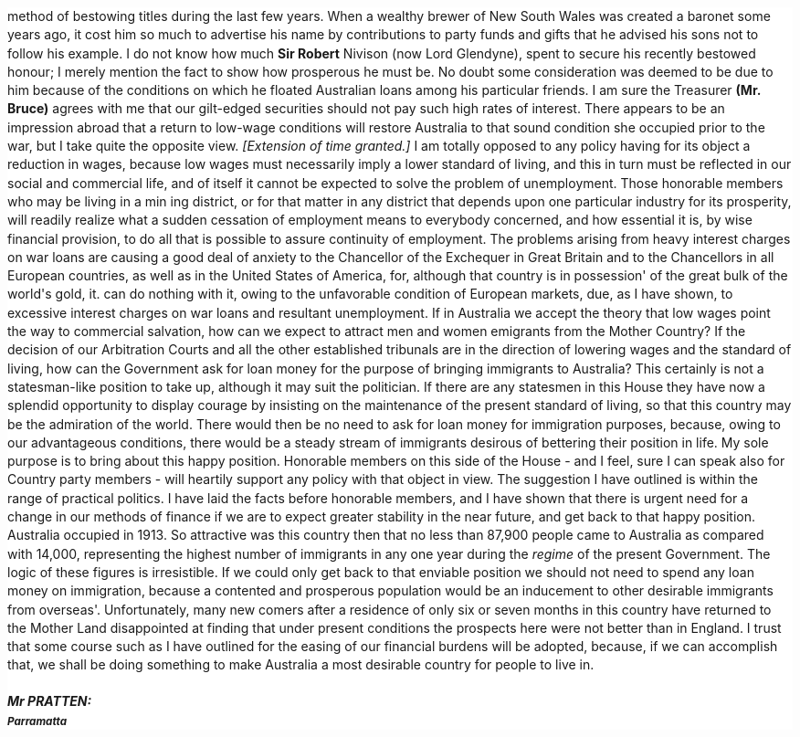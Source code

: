 method of bestowing titles during the last few years. When a wealthy brewer of New South Wales was created a baronet some years ago, it cost him so much to advertise his name by contributions to party funds and gifts that he advised his sons not to follow his example. I do not know how much  **Sir Robert**  Nivison (now Lord Glendyne), spent to secure his recently bestowed honour; I merely mention the fact to show how prosperous he must be. No doubt some consideration was deemed to be due to him because of the conditions on which he floated Australian loans among his particular friends. I am sure the Treasurer  **(Mr. Bruce)**  agrees with me that our gilt-edged securities should not pay such high rates of interest. There appears to be an impression abroad that a return to low-wage conditions will restore Australia to that sound condition she occupied prior to the war, but I take quite the opposite view.  *[Extension of time granted.]*  I am totally opposed to any policy having for its object a reduction in wages, because low wages must necessarily imply a lower standard of living, and this in turn must be reflected in our social and commercial life, and of itself it cannot be expected to solve the problem of unemployment. Those honorable members who may be living in a min ing district, or for that matter in any district that depends upon one particular industry for its prosperity, will readily realize what a sudden cessation of employment means to everybody concerned, and how essential it is, by wise financial provision, to do all that is possible to assure continuity of employment. The problems arising from heavy interest charges on war loans are causing a good deal of anxiety to the Chancellor of the Exchequer in Great Britain and to the Chancellors in all European countries, as well as in the United States of America, for, although that country is in possession' of the great bulk of the world's gold, it. can do nothing with it, owing to the unfavorable condition of European markets, due, as I have shown, to excessive interest charges on war loans and resultant unemployment. If in Australia we accept the theory that low wages point the way to commercial salvation, how can we expect to attract men and women emigrants from the Mother Country? If the decision of our Arbitration Courts and all the other established tribunals are in the direction of lowering wages and the standard of living, how can the Government ask for loan money for the purpose of bringing immigrants to Australia? This certainly is not a statesman-like position to take up, although it may suit the politician. If there are any statesmen in this House they have now a splendid opportunity to display courage by insisting on the maintenance of the present standard of living, so that this country may be the admiration of the world. There would then be no need to ask for loan money for immigration purposes, because, owing to our advantageous conditions, there would be a steady stream of immigrants desirous of bettering their position in life. My sole purpose is to bring about this happy position. Honorable members on this side of the House - and I feel, sure I can speak also for Country party members - will heartily support any policy with that object in view. The suggestion I have outlined is within the range of practical politics. I have laid the facts before honorable members, and I have shown that there is urgent need for a change in our methods of finance if we are to expect greater stability in the near future, and get back to that happy position. Australia occupied in 1913. So attractive was this country then that no less than 87,900 people came to Australia as compared with 14,000, representing the highest number  of immigrants in any one year during the  *regime*  of the present Government. The logic of these figures is irresistible. If we could only get back to that enviable position we should not need to spend any loan money on immigration, because a contented and prosperous population would be an inducement to other desirable immigrants from overseas'. Unfortunately, many new comers after a residence of only six or seven months in this country have returned to the Mother Land disappointed at finding that under present conditions the prospects here were not better than in England. I trust that some course such as I have outlined for the easing of our financial burdens will be adopted, because, if we can accomplish that, we shall be doing something to make Australia a most desirable country for people to live in. 

##### Mr PRATTEN:<br><small class="text-muted">Parramatta</small>
